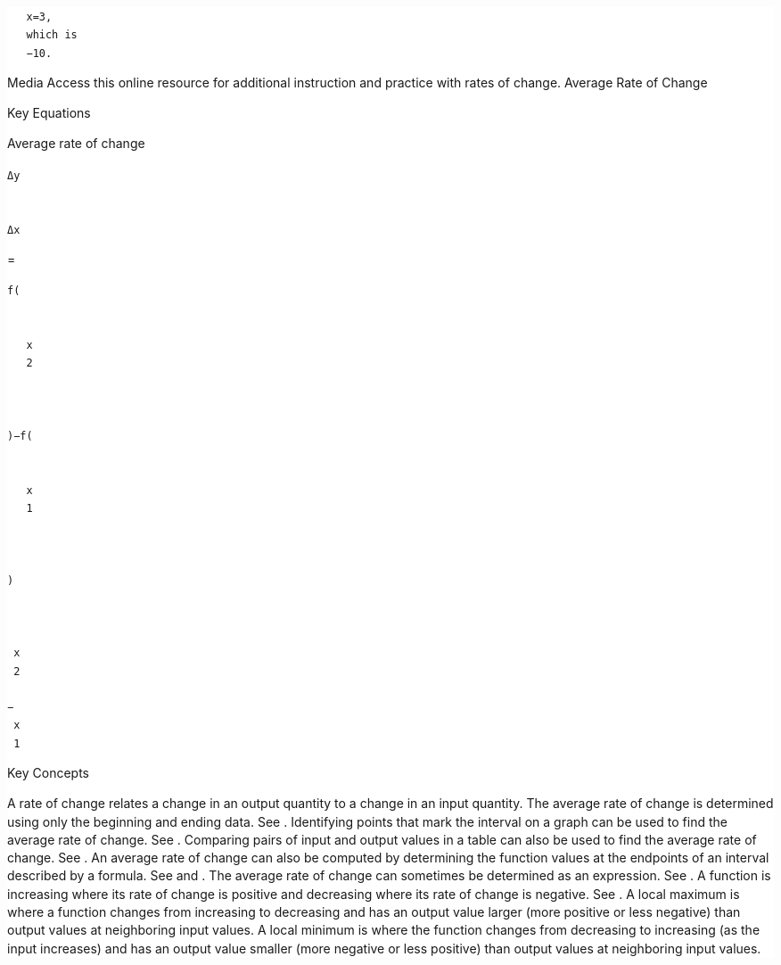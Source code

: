        x=3,
       which is 
       −10.
      
     
   
  

  
   Media
   Access this online resource for additional instruction and practice with rates of change.
   Average Rate of Change
   

 

 Key Equations

Average rate of change
 
 
  
   
    Δy
   
   
    Δx
   
  
  =
   
    f(
     
      
       x
       2
      

     
    )−f(
     
      
       x
       1
      

     
    )
   
   
    
     x
     2
    
    −
     x
     1
    

   
  

 

  Key Concepts
  
   A rate of change relates a change in an output quantity to a change in an input quantity. The average rate of change is determined using only the beginning and ending data. See .
   Identifying points that mark the interval on a graph can be used to find the average rate of change. See .
   Comparing pairs of input and output values in a table can also be used to find the average rate of change. See .
   An average rate of change can also be computed by determining the function values at the endpoints of an interval described by a formula. See  and .
   The average rate of change can sometimes be determined as an expression. See .
   A function is increasing where its rate of change is positive and decreasing where its rate of change is negative. See .
  A local maximum is where a function changes from increasing to decreasing and has an output value larger (more positive or less negative) than output values at neighboring input values.
  A local minimum is where the function changes from decreasing to increasing (as the input increases) and has an output value smaller (more negative or less positive) than output values at neighboring input values.